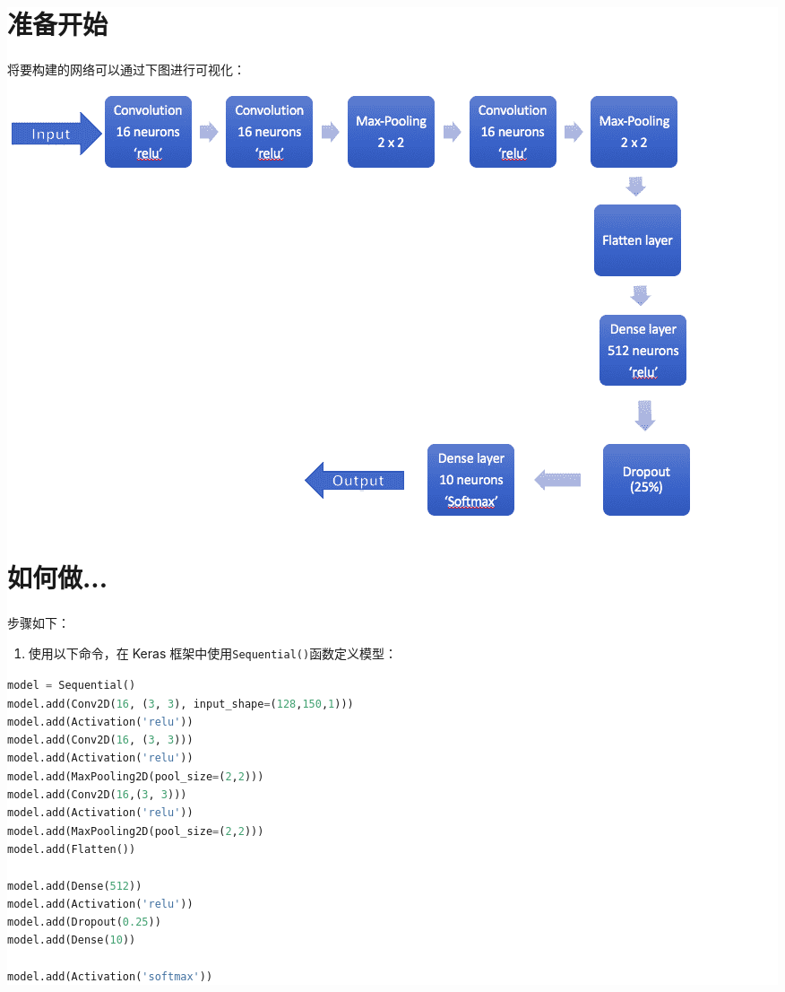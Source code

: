 # 准备开始

将要构建的网络可以通过下图进行可视化：

![](img/93d4ebf3-1c06-4776-b868-dc7838a9294f.png)

# 如何做...

步骤如下：

1.  使用以下命令，在 Keras 框架中使用`Sequential()`函数定义模型：

```py
model = Sequential()
model.add(Conv2D(16, (3, 3), input_shape=(128,150,1)))  
model.add(Activation('relu')) 
model.add(Conv2D(16, (3, 3))) 
model.add(Activation('relu'))
model.add(MaxPooling2D(pool_size=(2,2))) 
model.add(Conv2D(16,(3, 3))) 
model.add(Activation('relu'))
model.add(MaxPooling2D(pool_size=(2,2))) 
model.add(Flatten()) 

model.add(Dense(512))
model.add(Activation('relu'))
model.add(Dropout(0.25)) 
model.add(Dense(10))

model.add(Activation('softmax')) 
```
